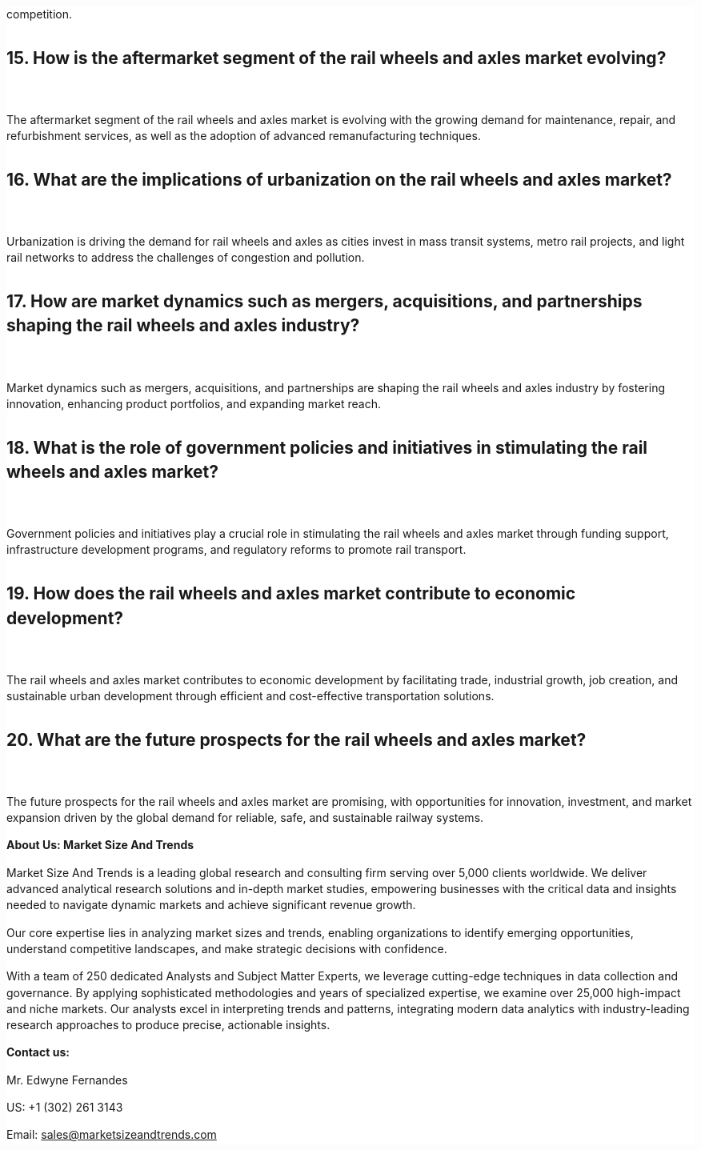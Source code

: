 competition.</p><h2>15. How is the aftermarket segment of the rail wheels and axles market evolving?</h2><p>&nbsp;</p><p>The aftermarket segment of the rail wheels and axles market is evolving with the growing demand for maintenance, repair, and refurbishment services, as well as the adoption of advanced remanufacturing techniques.</p><h2>16. What are the implications of urbanization on the rail wheels and axles market?</h2><p>&nbsp;</p><p>Urbanization is driving the demand for rail wheels and axles as cities invest in mass transit systems, metro rail projects, and light rail networks to address the challenges of congestion and pollution.</p><h2>17. How are market dynamics such as mergers, acquisitions, and partnerships shaping the rail wheels and axles industry?</h2><p>&nbsp;</p><p>Market dynamics such as mergers, acquisitions, and partnerships are shaping the rail wheels and axles industry by fostering innovation, enhancing product portfolios, and expanding market reach.</p><h2>18. What is the role of government policies and initiatives in stimulating the rail wheels and axles market?</h2><p>&nbsp;</p><p>Government policies and initiatives play a crucial role in stimulating the rail wheels and axles market through funding support, infrastructure development programs, and regulatory reforms to promote rail transport.</p><h2>19. How does the rail wheels and axles market contribute to economic development?</h2><p>&nbsp;</p><p>The rail wheels and axles market contributes to economic development by facilitating trade, industrial growth, job creation, and sustainable urban development through efficient and cost-effective transportation solutions.</p><h2>20. What are the future prospects for the rail wheels and axles market?</h2><p>&nbsp;</p><p>The future prospects for the rail wheels and axles market are promising, with opportunities for innovation, investment, and market expansion driven by the global demand for reliable, safe, and sustainable railway systems.</p></body></html></p><p><strong>About Us:&nbsp;Market Size And Trends</strong></p><p>Market Size And Trends&nbsp;is a leading global research and consulting firm serving over 5,000 clients worldwide. We deliver advanced analytical research solutions and in-depth market studies, empowering businesses with the critical data and insights needed to navigate dynamic markets and achieve significant revenue growth.</p><p>Our core expertise lies in analyzing market sizes and trends, enabling organizations to identify emerging opportunities, understand competitive landscapes, and make strategic decisions with confidence.</p><p>With a team of 250 dedicated Analysts and Subject Matter Experts, we leverage cutting-edge techniques in data collection and governance. By applying sophisticated methodologies and years of specialized expertise, we examine over 25,000 high-impact and niche markets. Our analysts excel in interpreting trends and patterns, integrating modern data analytics with industry-leading research approaches to produce precise, actionable insights.</p><p><strong>Contact us:</strong></p><p>Mr. Edwyne Fernandes</p><p>US: +1 (302) 261 3143</p><p>Email: <a href="mailto:sales@marketsizeandtrends.com">sales@marketsizeandtrends.com</a>&nbsp;</p>
